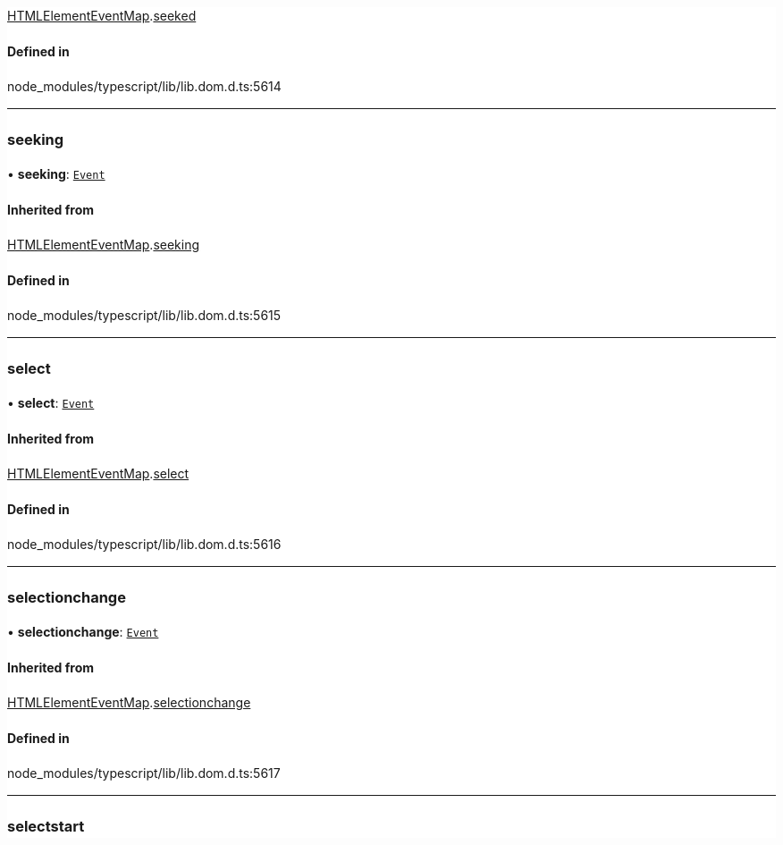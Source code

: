 [HTMLElementEventMap](main_module._internal_.HTMLElementEventMap.md).[seeked](main_module._internal_.HTMLElementEventMap.md#seeked)

#### Defined in

node_modules/typescript/lib/lib.dom.d.ts:5614

___

### seeking

• **seeking**: [`Event`](../modules/main_module._internal_.md#event)

#### Inherited from

[HTMLElementEventMap](main_module._internal_.HTMLElementEventMap.md).[seeking](main_module._internal_.HTMLElementEventMap.md#seeking)

#### Defined in

node_modules/typescript/lib/lib.dom.d.ts:5615

___

### select

• **select**: [`Event`](../modules/main_module._internal_.md#event)

#### Inherited from

[HTMLElementEventMap](main_module._internal_.HTMLElementEventMap.md).[select](main_module._internal_.HTMLElementEventMap.md#select)

#### Defined in

node_modules/typescript/lib/lib.dom.d.ts:5616

___

### selectionchange

• **selectionchange**: [`Event`](../modules/main_module._internal_.md#event)

#### Inherited from

[HTMLElementEventMap](main_module._internal_.HTMLElementEventMap.md).[selectionchange](main_module._internal_.HTMLElementEventMap.md#selectionchange)

#### Defined in

node_modules/typescript/lib/lib.dom.d.ts:5617

___

### selectstart
